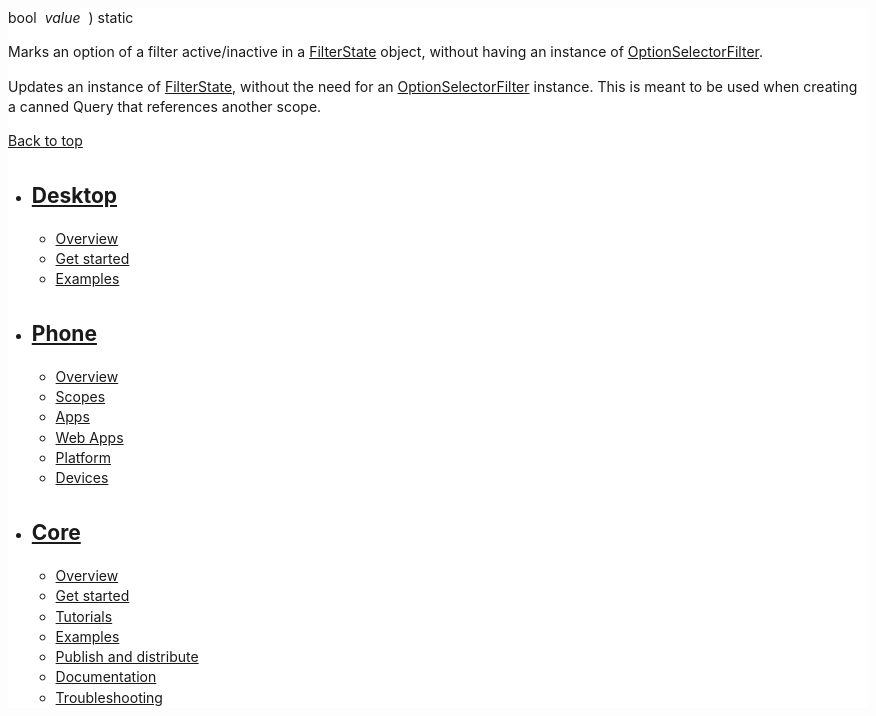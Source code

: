 <td></td>
<td></td>
<td>bool </td>
<td><em>value</em> </td>
</tr>
<tr class="odd">
<td></td>
<td>)</td>
<td></td>
<td></td>
</tr>
</tbody>
</table></td>
<td><span class="mlabels"><span class="mlabel">static</span></span></td>
</tr>
</tbody>
</table>

Marks an option of a filter active/inactive in a <a href="../unity.scopes.FilterState/index.html" class="el" title="Stores the state of multiple filters. ">FilterState</a> object, without having an instance of <a href="index.html" class="el" title="A selection filter that displays a list of choices and allows one or more of them to be selected...">OptionSelectorFilter</a>.

Updates an instance of <a href="../unity.scopes.FilterState/index.html" class="el" title="Stores the state of multiple filters. ">FilterState</a>, without the need for an <a href="index.html" class="el" title="A selection filter that displays a list of choices and allows one or more of them to be selected...">OptionSelectorFilter</a> instance. This is meant to be used when creating a canned Query that references another scope.

[Back to top](index.html#)

-   [Desktop](https://developer.ubuntu.com/en/desktop/)
    ---------------------------------------------------

    -   [Overview](https://developer.ubuntu.com/en/desktop/)
    -   [Get started](http://snapcraft.io/?utm_source=developer.ubuntu.com&utm_medium=devportal&utm_term=snaps%20snapcraft%20desktop&utm_content=menu&utm_campaign=duc_snappers)
    -   [Examples](https://github.com/ubuntu/snappy-playpen)

-   [Phone](https://developer.ubuntu.com/en/phone/)
    -----------------------------------------------

    -   [Overview](https://developer.ubuntu.com/en/phone/)
    -   [Scopes](https://developer.ubuntu.com/en/phone/scopes/)
    -   [Apps](https://developer.ubuntu.com/en/phone/apps/)
    -   [Web Apps](https://developer.ubuntu.com/en/phone/web/)
    -   [Platform](https://developer.ubuntu.com/en/phone/platform/)
    -   [Devices](https://developer.ubuntu.com/en/phone/devices/)

-   [Core](https://developer.ubuntu.com/core)
    -----------------------------------------

    -   [Overview](https://developer.ubuntu.com/core)
    -   [Get started](https://developer.ubuntu.com/core/get-started)
    -   [Tutorials](https://developer.ubuntu.com/core/tutorials)
    -   [Examples](https://developer.ubuntu.com/core/examples)
    -   [Publish and distribute](https://developer.ubuntu.com/core/publish-and-distribute)
    -   [Documentation](https://developer.ubuntu.com/core/documentation)
    -   [Troubleshooting](https://developer.ubuntu.com/core/troubleshooting)
